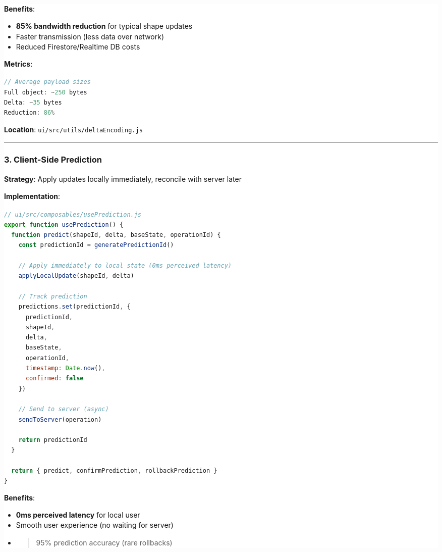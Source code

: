 **Benefits**:
- **85% bandwidth reduction** for typical shape updates
- Faster transmission (less data over network)
- Reduced Firestore/Realtime DB costs

**Metrics**:
```javascript
// Average payload sizes
Full object: ~250 bytes
Delta: ~35 bytes
Reduction: 86%
```

**Location**: `ui/src/utils/deltaEncoding.js`

---

### 3. Client-Side Prediction

**Strategy**: Apply updates locally immediately, reconcile with server later

**Implementation**:
```javascript
// ui/src/composables/usePrediction.js
export function usePrediction() {
  function predict(shapeId, delta, baseState, operationId) {
    const predictionId = generatePredictionId()
    
    // Apply immediately to local state (0ms perceived latency)
    applyLocalUpdate(shapeId, delta)
    
    // Track prediction
    predictions.set(predictionId, {
      predictionId,
      shapeId,
      delta,
      baseState,
      operationId,
      timestamp: Date.now(),
      confirmed: false
    })
    
    // Send to server (async)
    sendToServer(operation)
    
    return predictionId
  }
  
  return { predict, confirmPrediction, rollbackPrediction }
}
```

**Benefits**:
- **0ms perceived latency** for local user
- Smooth user experience (no waiting for server)
- >95% prediction accuracy (rare rollbacks)
